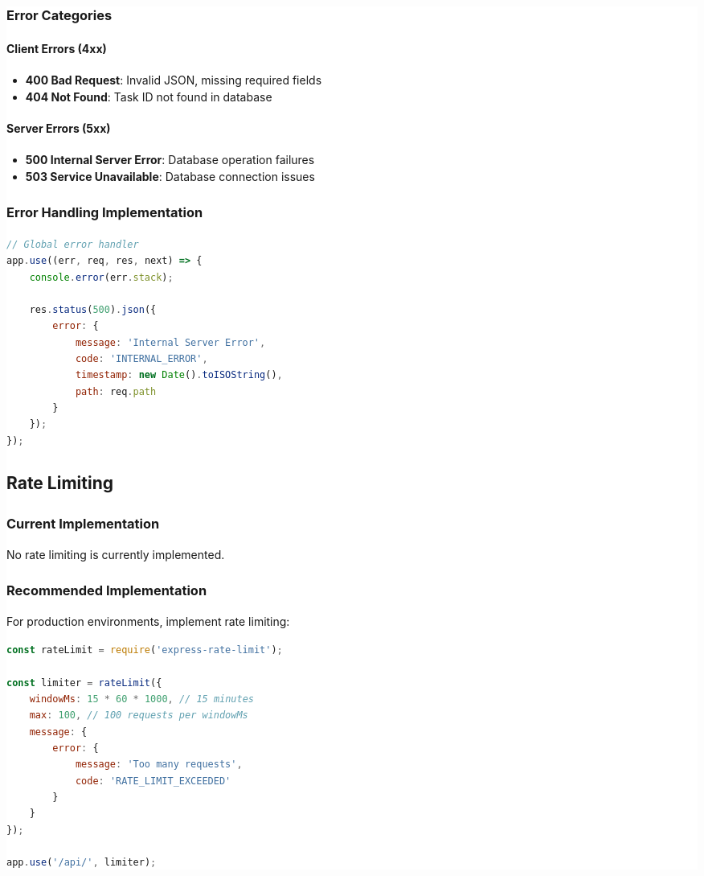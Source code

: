 ### Error Categories

#### Client Errors (4xx)
- **400 Bad Request**: Invalid JSON, missing required fields
- **404 Not Found**: Task ID not found in database

#### Server Errors (5xx)
- **500 Internal Server Error**: Database operation failures
- **503 Service Unavailable**: Database connection issues

### Error Handling Implementation

```javascript
// Global error handler
app.use((err, req, res, next) => {
    console.error(err.stack);
    
    res.status(500).json({
        error: {
            message: 'Internal Server Error',
            code: 'INTERNAL_ERROR',
            timestamp: new Date().toISOString(),
            path: req.path
        }
    });
});
```

## Rate Limiting

### Current Implementation
No rate limiting is currently implemented.

### Recommended Implementation
For production environments, implement rate limiting:

```javascript
const rateLimit = require('express-rate-limit');

const limiter = rateLimit({
    windowMs: 15 * 60 * 1000, // 15 minutes
    max: 100, // 100 requests per windowMs
    message: {
        error: {
            message: 'Too many requests',
            code: 'RATE_LIMIT_EXCEEDED'
        }
    }
});

app.use('/api/', limiter);
```
